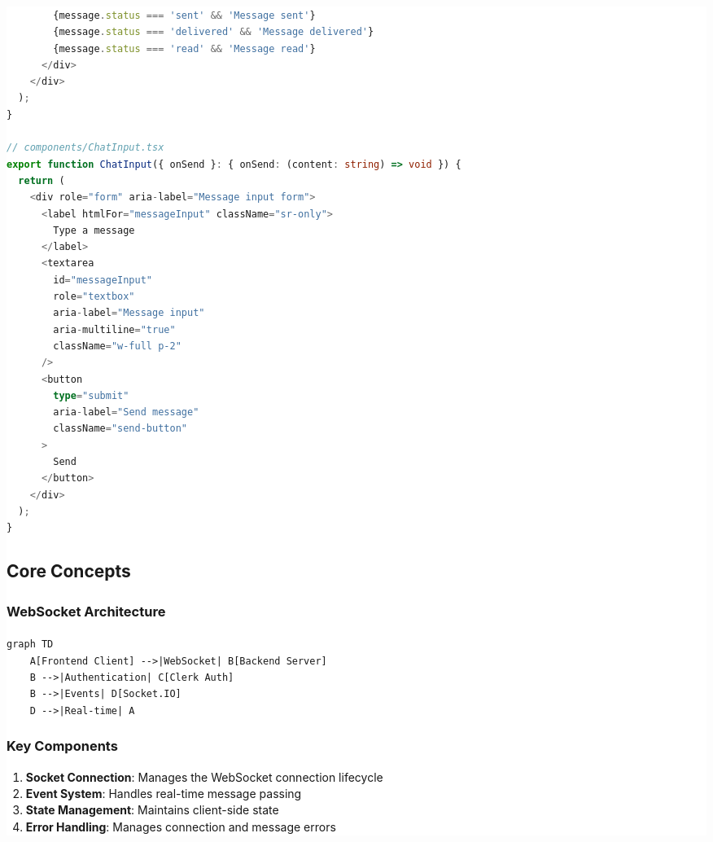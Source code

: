 ```typescript
        {message.status === 'sent' && 'Message sent'}
        {message.status === 'delivered' && 'Message delivered'}
        {message.status === 'read' && 'Message read'}
      </div>
    </div>
  );
}

// components/ChatInput.tsx
export function ChatInput({ onSend }: { onSend: (content: string) => void }) {
  return (
    <div role="form" aria-label="Message input form">
      <label htmlFor="messageInput" className="sr-only">
        Type a message
      </label>
      <textarea
        id="messageInput"
        role="textbox"
        aria-label="Message input"
        aria-multiline="true"
        className="w-full p-2"
      />
      <button
        type="submit"
        aria-label="Send message"
        className="send-button"
      >
        Send
      </button>
    </div>
  );
}
```

## Core Concepts

### WebSocket Architecture
```mermaid
graph TD
    A[Frontend Client] -->|WebSocket| B[Backend Server]
    B -->|Authentication| C[Clerk Auth]
    B -->|Events| D[Socket.IO]
    D -->|Real-time| A
```

### Key Components
1. **Socket Connection**: Manages the WebSocket connection lifecycle
2. **Event System**: Handles real-time message passing
3. **State Management**: Maintains client-side state
4. **Error Handling**: Manages connection and message errors
